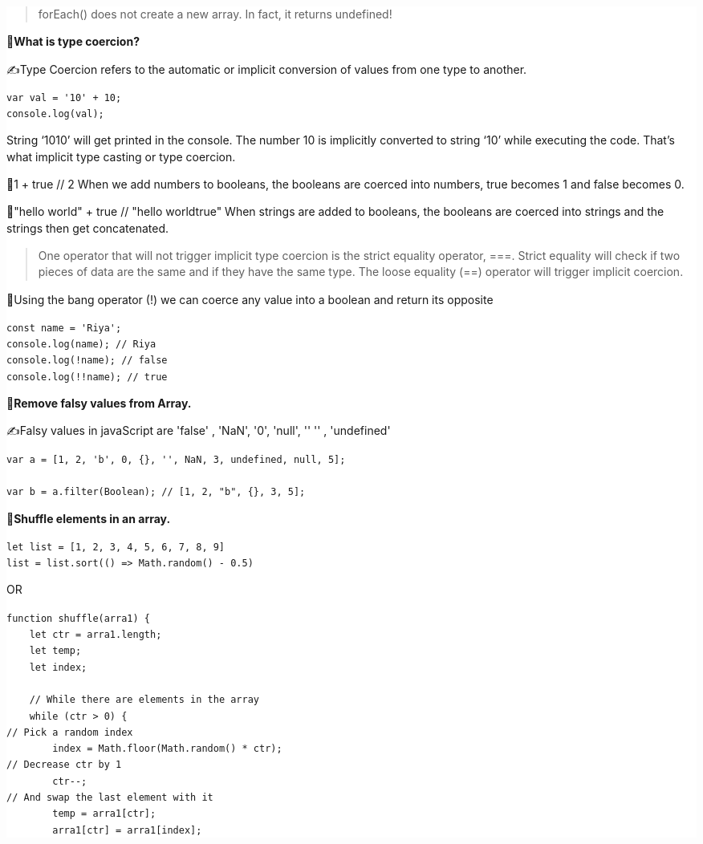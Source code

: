 > forEach() does not create a new array. In fact, it returns undefined!
> 

🚀**What is type coercion?**

✍Type Coercion refers to the automatic or implicit conversion of values from one type to another.

```
var val = '10' + 10;
console.log(val);

```

String ‘1010’ will get printed in the console. The number 10 is implicitly converted to string ‘10’ while executing the code. That’s what implicit type casting or type coercion.

🎈1 + true // 2 When we add numbers to booleans, the booleans are coerced into numbers, true becomes 1 and false becomes 0.

🎈"hello world" + true // "hello worldtrue" When strings are added to booleans, the booleans are coerced into strings and the strings then get concatenated.

> One operator that will not trigger implicit type coercion is the strict equality operator, ===. Strict equality will check if two pieces of data are the same and if they have the same type. The loose equality (==) operator will trigger implicit coercion.
> 

🎈Using the bang operator (!) we can coerce any value into a boolean and return its opposite

```
const name = 'Riya';
console.log(name); // Riya
console.log(!name); // false
console.log(!!name); // true

```

🚀**Remove falsy values from Array.**

✍Falsy values in javaScript are 'false' , 'NaN', '0', 'null', '' '' , 'undefined'

```
var a = [1, 2, 'b', 0, {}, '', NaN, 3, undefined, null, 5];

var b = a.filter(Boolean); // [1, 2, "b", {}, 3, 5];

```

🚀**Shuffle elements in an array.**

```
let list = [1, 2, 3, 4, 5, 6, 7, 8, 9]
list = list.sort(() => Math.random() - 0.5)

```

OR

```
function shuffle(arra1) {
    let ctr = arra1.length;
    let temp;
    let index;

    // While there are elements in the array
    while (ctr > 0) {
// Pick a random index
        index = Math.floor(Math.random() * ctr);
// Decrease ctr by 1
        ctr--;
// And swap the last element with it
        temp = arra1[ctr];
        arra1[ctr] = arra1[index];
```